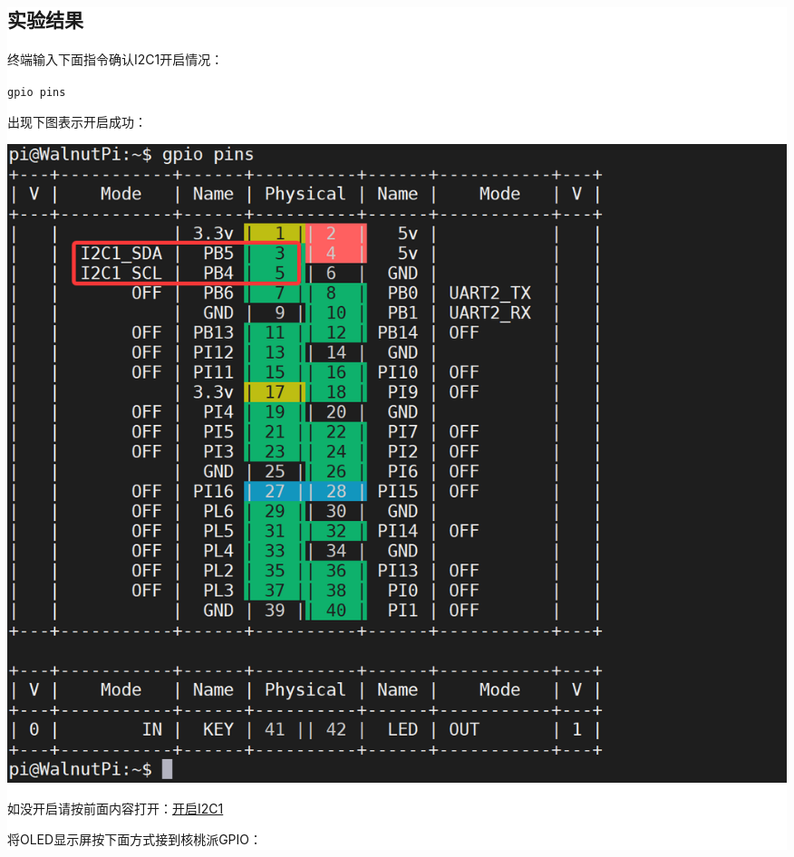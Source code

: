 ## 实验结果

终端输入下面指令确认I2C1开启情况：
```bash
gpio pins
```

出现下图表示开启成功：

![i2c](./img/i2c_oled/i2c1.png) 

如没开启请按前面内容打开：[开启I2C1](#开启i2c1)

将OLED显示屏按下面方式接到核桃派GPIO：
